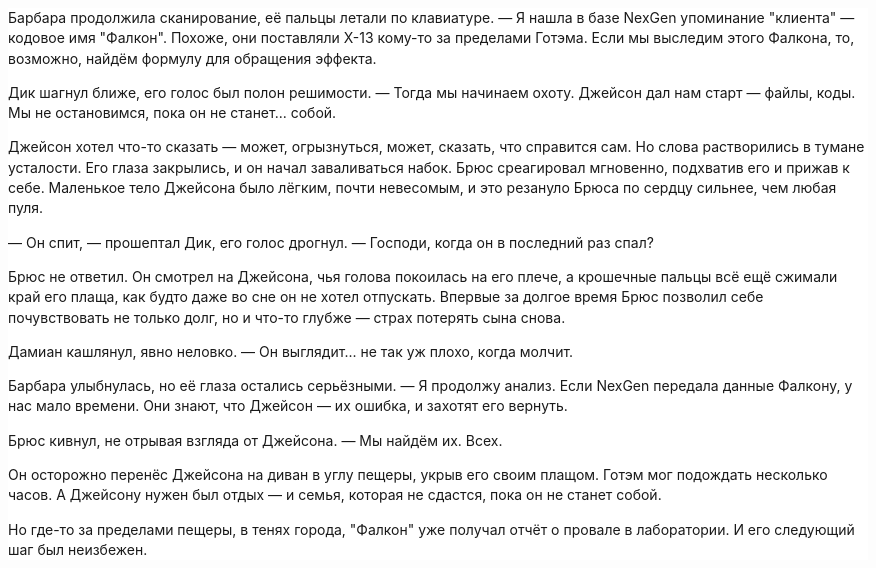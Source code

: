Барбара продолжила сканирование, её пальцы летали по клавиатуре.
— Я нашла в базе NexGen упоминание "клиента" — кодовое имя "Фалкон". Похоже, они поставляли X-13 кому-то за пределами Готэма. Если мы выследим этого Фалкона, то, возможно, найдём формулу для обращения эффекта.

Дик шагнул ближе, его голос был полон решимости.
— Тогда мы начинаем охоту. Джейсон дал нам старт — файлы, коды. Мы не остановимся, пока он не станет... собой.

Джейсон хотел что-то сказать — может, огрызнуться, может, сказать, что справится сам. Но слова растворились в тумане усталости. Его глаза закрылись, и он начал заваливаться набок. Брюс среагировал мгновенно, подхватив его и прижав к себе. Маленькое тело Джейсона было лёгким, почти невесомым, и это резануло Брюса по сердцу сильнее, чем любая пуля.

— Он спит, — прошептал Дик, его голос дрогнул. — Господи, когда он в последний раз спал?

Брюс не ответил. Он смотрел на Джейсона, чья голова покоилась на его плече, а крошечные пальцы всё ещё сжимали край его плаща, как будто даже во сне он не хотел отпускать. Впервые за долгое время Брюс позволил себе почувствовать не только долг, но и что-то глубже — страх потерять сына снова.

Дамиан кашлянул, явно неловко.
— Он выглядит... не так уж плохо, когда молчит.

Барбара улыбнулась, но её глаза остались серьёзными.
— Я продолжу анализ. Если NexGen передала данные Фалкону, у нас мало времени. Они знают, что Джейсон — их ошибка, и захотят его вернуть.

Брюс кивнул, не отрывая взгляда от Джейсона.
— Мы найдём их. Всех.

Он осторожно перенёс Джейсона на диван в углу пещеры, укрыв его своим плащом. Готэм мог подождать несколько часов. А Джейсону нужен был отдых — и семья, которая не сдастся, пока он не станет собой.

Но где-то за пределами пещеры, в тенях города, "Фалкон" уже получал отчёт о провале в лаборатории. И его следующий шаг был неизбежен.


